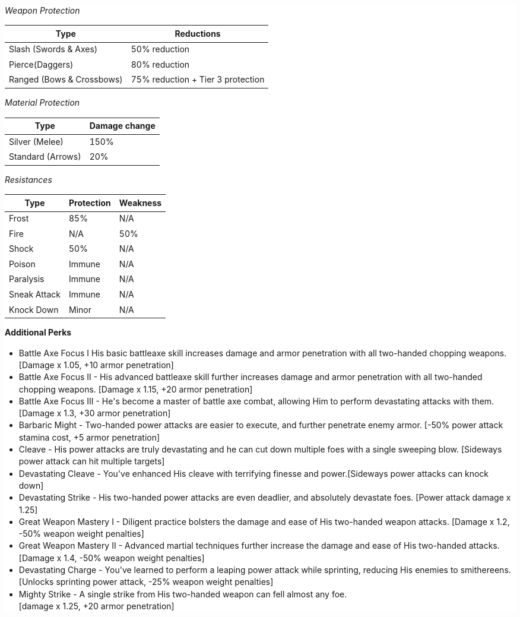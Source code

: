  *Weapon Protection*
 
| Type | Reductions |
|--|--|
|Slash (Swords & Axes)      | 50% reduction |
|Pierce(Daggers)            | 80% reduction |
|Ranged (Bows & Crossbows)  | 75% reduction + Tier 3 protection |

*Material Protection*

| Type | Damage change |
|--|--|
|Silver (Melee)      | 150% |
|Standard (Arrows)   | 20% |

*Resistances*

|Type  | Protection |  Weakness|
|--|--|--|
|Frost  | 85% | N/A |
|Fire | N/A  | 50% |
|Shock  | 50% | N/A |
|Poison  | Immune | N/A |
|Paralysis  | Immune | N/A  |
|Sneak Attack | Immune | N/A |
|Knock Down| Minor | N/A|

**Additional Perks**
* Battle Axe Focus I His basic battleaxe skill increases damage and armor penetration with all two-handed chopping weapons. [Damage x 1.05, +10 armor penetration]
* Battle Axe Focus II - His advanced battleaxe skill further increases damage and armor penetration with all two-handed chopping weapons. [Damage x 1.15, +20 armor penetration]
* Battle Axe Focus III - He's become a master of battle axe combat, allowing Him to perform devastating attacks with them. [Damage x 1.3, +30 armor penetration]
* Barbaric Might - Two-handed power attacks are easier to execute, and further penetrate enemy armor. [-50% power attack stamina cost, +5 armor penetration]
* Cleave - His power attacks are truly devastating and he can cut down multiple foes with a single sweeping blow. [Sideways power attack can hit multiple targets]
* Devastating Cleave - You've enhanced His cleave with terrifying finesse and power.[Sideways power attacks can knock down]
* Devastating Strike  - His two-handed power attacks are even deadlier, and absolutely devastate foes. [Power attack damage x 1.25]
* Great Weapon Mastery I  - Diligent practice bolsters the damage and ease of His two-handed weapon attacks. [Damage x 1.2, -50% weapon weight penalties]
* Great Weapon Mastery II - Advanced martial techniques further increase the damage and ease of His two-handed attacks. [Damage x 1.4, -50% weapon weight penalties]
* Devastating Charge - You've learned to perform a leaping power attack while sprinting, reducing His enemies to smithereens. [Unlocks sprinting power attack, -25% weapon weight penalties]
* Mighty Strike - A single strike from His two-handed weapon can fell almost any foe.<br>[damage x 1.25, +20 armor penetration]
